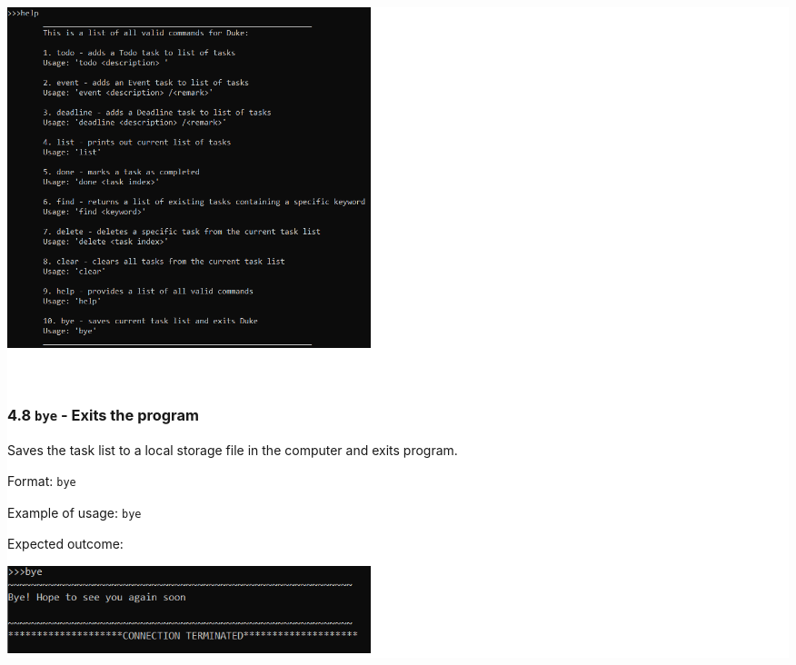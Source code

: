 <img src= "images/help-eg.PNG" width = "400">
 
&nbsp;
 
 
### 4.8 `bye` - Exits the program
Saves the task list to a local storage file in the computer and exits program.
 
 
Format:
 `bye`
 
 
Example of usage:
`bye`
 
Expected outcome:
 
<img src = "images/bye-eg.PNG" width = "400">
 
